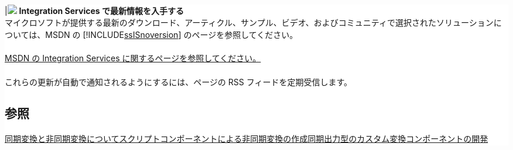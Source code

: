 |![](./media/creating-a-synchronous-transformation-with-the-script-component/dts-16.gif)  **Integration Services で最新情報を入手する**<br /> マイクロソフトが提供する最新のダウンロード、アーティクル、サンプル、ビデオ、およびコミュニティで選択されたソリューションについては、MSDN の [!INCLUDE[ssISnoversion](../../includes/msconame-md.md)] のページを参照してください。<br /><br /> [MSDN の Integration Services に関するページを参照してください。](https://go.microsoft.com/fwlink/?LinkId=136655)<br /><br /> これらの更新が自動で通知されるようにするには、ページの RSS フィードを定期受信します。

## <a name="see-also"></a>参照
 [同期変換と非同期変換につい](../understanding-synchronous-and-asynchronous-transformations.md)[てスクリプトコンポーネントによる非同期変換の作成](../extending-packages-scripting-data-flow-script-component-types/creating-an-asynchronous-transformation-with-the-script-component.md)[同期出力型のカスタム変換コンポーネントの開発](../extending-packages-custom-objects-data-flow-types/developing-a-custom-transformation-component-with-synchronous-outputs.md)


